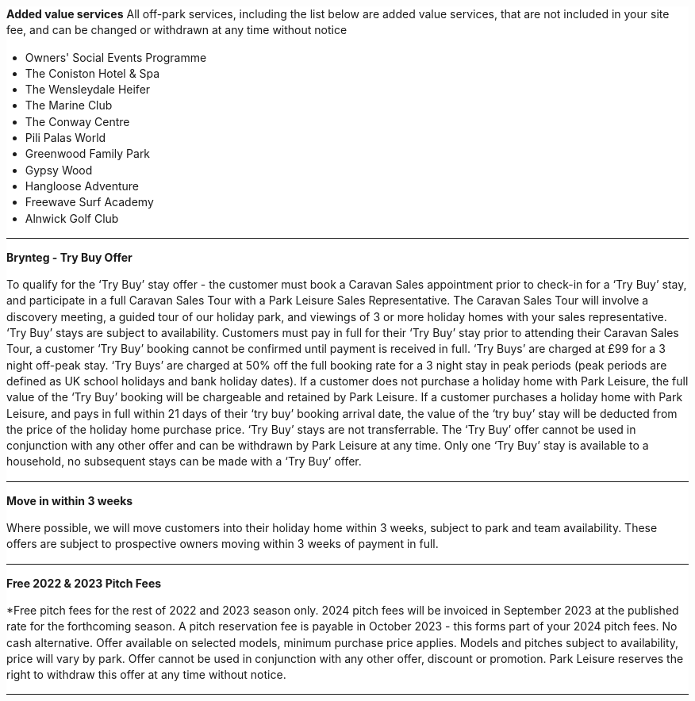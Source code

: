 
**Added value services**
All off-park services, including the list below are added value services, that are not included in your site fee, and can be changed or withdrawn at any time without notice

- Owners' Social Events Programme
- The Coniston Hotel & Spa
- The Wensleydale Heifer
- The Marine Club
- The Conway Centre
- Pili Palas World
- Greenwood Family Park
- Gypsy Wood
- Hangloose Adventure
- Freewave Surf Academy
- Alnwick Golf Club

---

**Brynteg - Try Buy Offer**

To qualify for the ‘Try Buy’ stay offer - the customer must book a Caravan Sales appointment prior to check-in for a ‘Try Buy’ stay, and participate in a full Caravan Sales Tour with a Park Leisure Sales Representative. The Caravan Sales Tour will involve a discovery meeting, a guided tour of our holiday park, and viewings of 3 or more holiday homes with your sales representative. ‘Try Buy’ stays are subject to availability. Customers must pay in full for their ‘Try Buy’ stay prior to attending their Caravan Sales Tour, a customer ‘Try Buy’ booking cannot be confirmed until payment is received in full. ‘Try Buys’ are charged at £99 for a 3 night off-peak stay. ‘Try Buys’ are charged at 50% off the full booking rate for a 3 night stay in peak periods (peak periods are defined as UK school holidays and bank holiday dates). If a customer does not purchase a holiday home with Park Leisure, the full value of the ‘Try Buy’ booking will be chargeable and retained by Park Leisure. If a customer purchases a holiday home with Park Leisure, and pays in full within 21 days of their ‘try buy’ booking arrival date, the value of the ‘try buy’ stay will be deducted from the price of the holiday home purchase price. ‘Try Buy’ stays are not transferrable. The ‘Try Buy’ offer cannot be used in conjunction with any other offer and can be withdrawn by Park Leisure at any time. Only one ‘Try Buy’ stay is available to a household, no subsequent stays can be made with a ‘Try Buy’ offer.

---

**Move in within 3 weeks**

Where possible, we will move customers into their holiday home within 3 weeks, subject to park and team availability. These offers are subject to prospective owners moving within 3 weeks of payment in full.

---

**Free 2022 & 2023 Pitch Fees**

*Free pitch fees for the rest of 2022 and 2023 season only. 2024 pitch fees will be invoiced in September 2023 at the published rate for the forthcoming season. A pitch reservation fee is payable in October 2023 - this forms part of your 2024 pitch fees. No cash alternative. Offer available on selected models, minimum purchase price applies. Models and pitches subject to availability, price will vary by park. Offer cannot be used in conjunction with any other offer, discount or promotion. Park Leisure reserves the right to withdraw this offer at any time without notice.

---